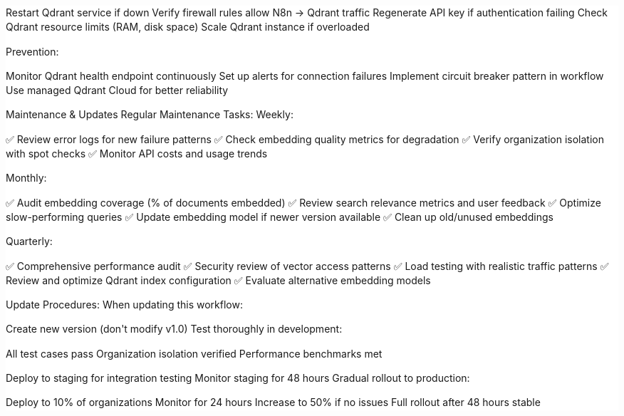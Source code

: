 Restart Qdrant service if down
Verify firewall rules allow N8n → Qdrant traffic
Regenerate API key if authentication failing
Check Qdrant resource limits (RAM, disk space)
Scale Qdrant instance if overloaded

Prevention:

Monitor Qdrant health endpoint continuously
Set up alerts for connection failures
Implement circuit breaker pattern in workflow
Use managed Qdrant Cloud for better reliability


Maintenance & Updates
Regular Maintenance Tasks:
Weekly:

✅ Review error logs for new failure patterns
✅ Check embedding quality metrics for degradation
✅ Verify organization isolation with spot checks
✅ Monitor API costs and usage trends

Monthly:

✅ Audit embedding coverage (% of documents embedded)
✅ Review search relevance metrics and user feedback
✅ Optimize slow-performing queries
✅ Update embedding model if newer version available
✅ Clean up old/unused embeddings

Quarterly:

✅ Comprehensive performance audit
✅ Security review of vector access patterns
✅ Load testing with realistic traffic patterns
✅ Review and optimize Qdrant index configuration
✅ Evaluate alternative embedding models


Update Procedures:
When updating this workflow:

Create new version (don't modify v1.0)
Test thoroughly in development:

All test cases pass
Organization isolation verified
Performance benchmarks met


Deploy to staging for integration testing
Monitor staging for 48 hours
Gradual rollout to production:

Deploy to 10% of organizations
Monitor for 24 hours
Increase to 50% if no issues
Full rollout after 48 hours stable
